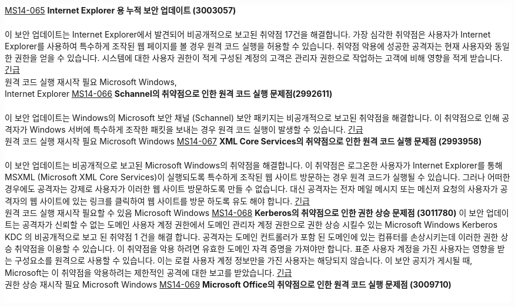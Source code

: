<tr class="odd">
<td style="border:1px solid black;"><a href="http://go.microsoft.com/fwlink/?linkid=518103">MS14-065</a></td>
<td style="border:1px solid black;"><strong>Internet Explorer 용 누적 보안 업데이트 (3003057)<br />
<br />
</strong>이 보안 업데이트는 Internet Explorer에서 발견되어 비공개적으로 보고된 취약점 17건을 해결합니다. 가장 심각한 취약점은 사용자가 Internet Explorer를 사용하여 특수하게 조작된 웹 페이지를 볼 경우 원격 코드 실행을 허용할 수 있습니다. 취약점 악용에 성공한 공격자는 현재 사용자와 동일한 권한을 얻을 수 있습니다. 시스템에 대한 사용자 권한이 적게 구성된 계정의 고객은 관리자 권한으로 작업하는 고객에 비해 영향을 적게 받습니다.</td>
<td style="border:1px solid black;"><a href="http://go.microsoft.com/fwlink/?linkid=21140">긴급</a> <br />
원격 코드 실행</td>
<td style="border:1px solid black;">재시작 필요</td>
<td style="border:1px solid black;">Microsoft Windows,<br />
Internet Explorer</td>
</tr>
<tr class="even">
<td style="border:1px solid black;"><a href="http://go.microsoft.com/fwlink/?linkid=518112">MS14-066</a></td>
<td style="border:1px solid black;"><strong>Schannel의 취약점으로 인한 원격 코드 실행 문제점(2992611)<br />
<br />
</strong>이 보안 업데이트는 Windows의 Microsoft 보안 채널 (Schannel) 보안 패키지는 비공개적으로 보고된 취약점을 해결합니다. 이 취약점으로 인해 공격자가 Windows 서버에 특수하게 조작한 패킷을 보내는 경우 원격 코드 실행이 발생할 수 있습니다.</td>
<td style="border:1px solid black;"><a href="http://go.microsoft.com/fwlink/?linkid=21140">긴급</a> <br />
원격 코드 실행</td>
<td style="border:1px solid black;">재시작 필요</td>
<td style="border:1px solid black;">Microsoft Windows</td>
</tr>
<tr class="odd">
<td style="border:1px solid black;"><a href="http://go.microsoft.com/fwlink/?linkid=513100">MS14-067</a></td>
<td style="border:1px solid black;"><strong>XML Core Services의 취약점으로 인한 원격 코드 실행 문제점 (2993958)</strong><br />
<br />
이 보안 업데이트는 비공개적으로 보고된 Microsoft Windows의 취약점을 해결합니다. 이 취약점은 로그온한 사용자가 Internet Explorer를 통해 MSXML (Microsoft XML Core Services)이 실행되도록 특수하게 조작된 웹 사이트 방문하는 경우 원격 코드가 실행될 수 있습니다. 그러나 어떠한 경우에도 공격자는 강제로 사용자가 이러한 웹 사이트 방문하도록 만들 수 없습니다. 대신 공격자는 전자 메일 메시지 또는 메신저 요청의 사용자가 공격자의 웹 사이트에 있는 링크를 클릭하여 웹 사이트를 방문 하도록 유도 해야 합니다.</td>
<td style="border:1px solid black;"><a href="http://go.microsoft.com/fwlink/?linkid=21140">긴급</a> <br />
원격 코드 실행</td>
<td style="border:1px solid black;">재시작 필요할 수 있음</td>
<td style="border:1px solid black;">Microsoft Windows</td>
</tr>
<tr class="even">
<td style="border:1px solid black;"><a href="http://go.microsoft.com/fwlink/?linkid=518109">MS14-068</a></td>
<td style="border:1px solid black;"><strong>Kerberos의 취약점으로 인한 권한 상승 문제점 (3011780)</strong>
이 보안 업데이트는 공격자가 신뢰할 수 없는 도메인 사용자 계정 권한에서 도메인 관리자 계정 권한으로 권한 상승 시킬수 있는 Microsoft Windows Kerberos KDC 의 비공개적으로 보고 된 취약점 1 건을 해결 합니다. 공격자는 도메인 컨트롤러가 포함 된 도메인에 있는 컴퓨터를 손상시키는데 이러한 권한 상승 취약점을 이용할 수 있습니다. 이 취약점을 악용 하려면 유효한 도메인 자격 증명을 가져야만 합니다. 표준 사용자 계정을 가진 사용자는 영향을 받는 구성요소를 원격으로 사용할 수 있습니다. 이는 로컬 사용자 계정 정보만을 가진 사용자는 해당되지 않습니다. 이 보안 공지가 게시될 때, Microsoft는 이 취약점을 악용하려는 제한적인 공격에 대한 보고를 받았습니다.</td>
<td style="border:1px solid black;"><a href="http://go.microsoft.com/fwlink/?linkid=21140">긴급</a> <br />
권한 상승</td>
<td style="border:1px solid black;">재시작 필요</td>
<td style="border:1px solid black;">Microsoft Windows</td>
</tr>
<tr class="odd">
<td style="border:1px solid black;"><a href="http://go.microsoft.com/fwlink/?linkid=518105">MS14-069</a></td>
<td style="border:1px solid black;"><strong>Microsoft Office의 취약점으로 인한 원격 코드 실행 문제점 (3009710)<br />
<br />